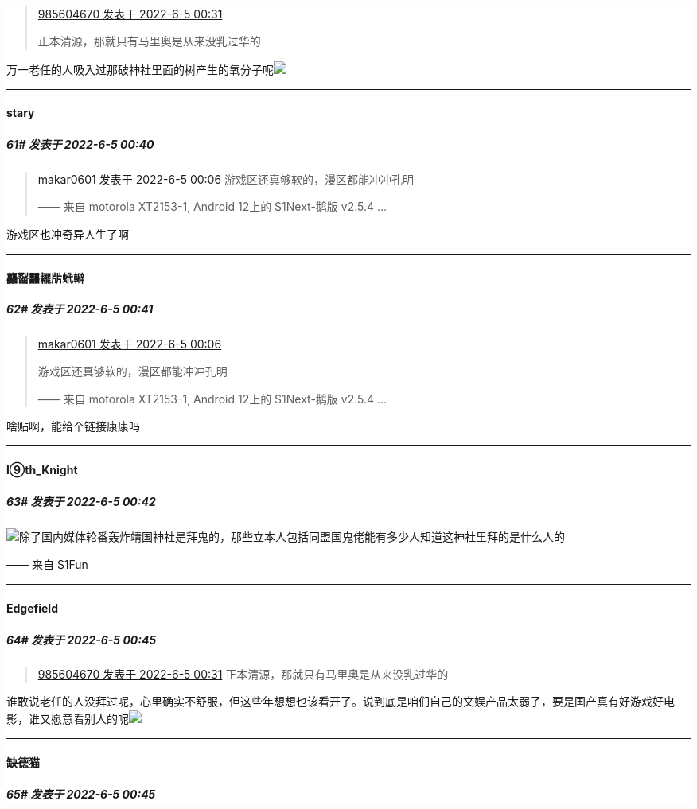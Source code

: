 <blockquote><a href="httphttps://bbs.saraba1st.com/2b/forum.php?mod=redirect&amp;goto=findpost&amp;pid=56126644&amp;ptid=2073405" target="_blank">985604670 发表于 2022-6-5 00:31</a>

正本清源，那就只有马里奥是从来没乳过华的</blockquote>
万一老任的人吸入过那破神社里面的树产生的氧分子呢<img src="https://static.saraba1st.com/image/smiley/face2017/245.png" referrerpolicy="no-referrer">



*****

####  stary  
##### 61#       发表于 2022-6-5 00:40

<blockquote><a href="httphttps://bbs.saraba1st.com/2b/forum.php?mod=redirect&amp;goto=findpost&amp;pid=56126335&amp;ptid=2073405" target="_blank">makar0601 发表于 2022-6-5 00:06</a>
游戏区还真够软的，漫区都能冲冲孔明

—— 来自 motorola XT2153-1, Android 12上的 S1Next-鹅版 v2.5.4 ...</blockquote>
游戏区也冲奇异人生了啊

*****

####  龘䶛䨻䎱㸞蚮䡶  
##### 62#       发表于 2022-6-5 00:41

<blockquote><a href="httphttps://bbs.saraba1st.com/2b/forum.php?mod=redirect&amp;goto=findpost&amp;pid=56126335&amp;ptid=2073405" target="_blank">makar0601 发表于 2022-6-5 00:06</a>

游戏区还真够软的，漫区都能冲冲孔明

—— 来自 motorola XT2153-1, Android 12上的 S1Next-鹅版 v2.5.4 ...</blockquote>
啥贴啊，能给个链接康康吗

*****

####  l⑨th_Knight  
##### 63#       发表于 2022-6-5 00:42

<img src="https://static.saraba1st.com/image/smiley/face2017/067.png" referrerpolicy="no-referrer">除了国内媒体轮番轰炸靖国神社是拜鬼的，那些立本人包括同盟国鬼佬能有多少人知道这神社里拜的是什么人的

—— 来自 [S1Fun](https://s1fun.koalcat.com)

*****

####  Edgefield  
##### 64#       发表于 2022-6-5 00:45

<blockquote><a href="httphttps://bbs.saraba1st.com/2b/forum.php?mod=redirect&amp;goto=findpost&amp;pid=56126644&amp;ptid=2073405" target="_blank">985604670 发表于 2022-6-5 00:31</a>
正本清源，那就只有马里奥是从来没乳过华的</blockquote>
谁敢说老任的人没拜过呢，心里确实不舒服，但这些年想想也该看开了。说到底是咱们自己的文娱产品太弱了，要是国产真有好游戏好电影，谁又愿意看别人的呢<img src="https://static.saraba1st.com/image/smiley/face2017/190.png" referrerpolicy="no-referrer">

*****

####  缺德猫  
##### 65#       发表于 2022-6-5 00:45
